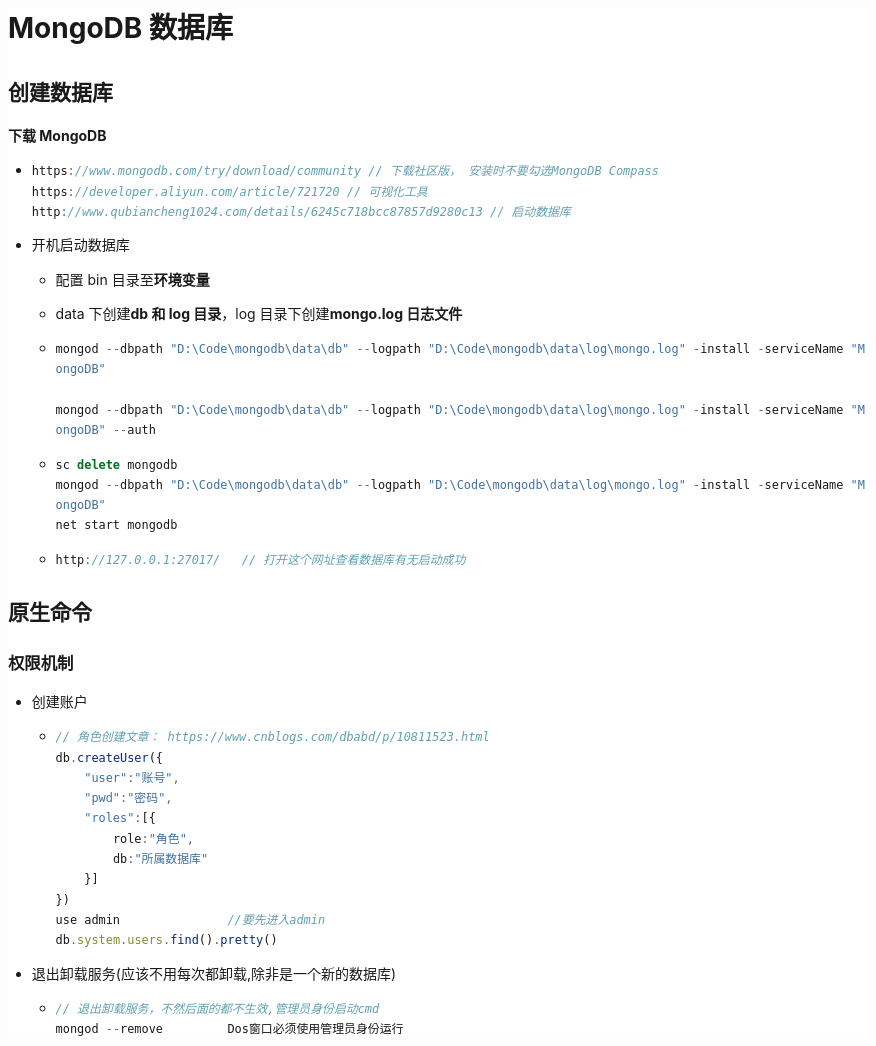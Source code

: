 # MongoDB 数据库

## 创建数据库

**下载 MongoDB**

- ```js
  https://www.mongodb.com/try/download/community // 下载社区版， 安装时不要勾选MongoDB Compass
  https://developer.aliyun.com/article/721720 // 可视化工具
  http://www.qubiancheng1024.com/details/6245c718bcc87857d9280c13 // 启动数据库
  ```

- 开机启动数据库

  - 配置 bin 目录至**环境变量**

  - data 下创建**db 和 log 目录**，log 目录下创建**mongo.log 日志文件**

  - ```js
    mongod --dbpath "D:\Code\mongodb\data\db" --logpath "D:\Code\mongodb\data\log\mongo.log" -install -serviceName "MongoDB"

    mongod --dbpath "D:\Code\mongodb\data\db" --logpath "D:\Code\mongodb\data\log\mongo.log" -install -serviceName "MongoDB" --auth
    ```

  - ```js
    sc delete mongodb
    mongod --dbpath "D:\Code\mongodb\data\db" --logpath "D:\Code\mongodb\data\log\mongo.log" -install -serviceName "MongoDB"
    net start mongodb
    ```

  - ```js
    http://127.0.0.1:27017/   // 打开这个网址查看数据库有无启动成功
    ```

## 原生命令

### 权限机制

- 创建账户

  - ```typescript
    // 角色创建文章： https://www.cnblogs.com/dbabd/p/10811523.html
    db.createUser({
        "user":"账号",
        "pwd":"密码",
        "roles":[{
            role:"角色",
            db:"所属数据库"
        }]
    })
    use admin               //要先进入admin
    db.system.users.find().pretty()
    ```

- 退出卸载服务(应该不用每次都卸载,除非是一个新的数据库)

  - ```typescript
    // 退出卸载服务，不然后面的都不生效,管理员身份启动cmd
    mongod --remove         Dos窗口必须使用管理员身份运行
  ```